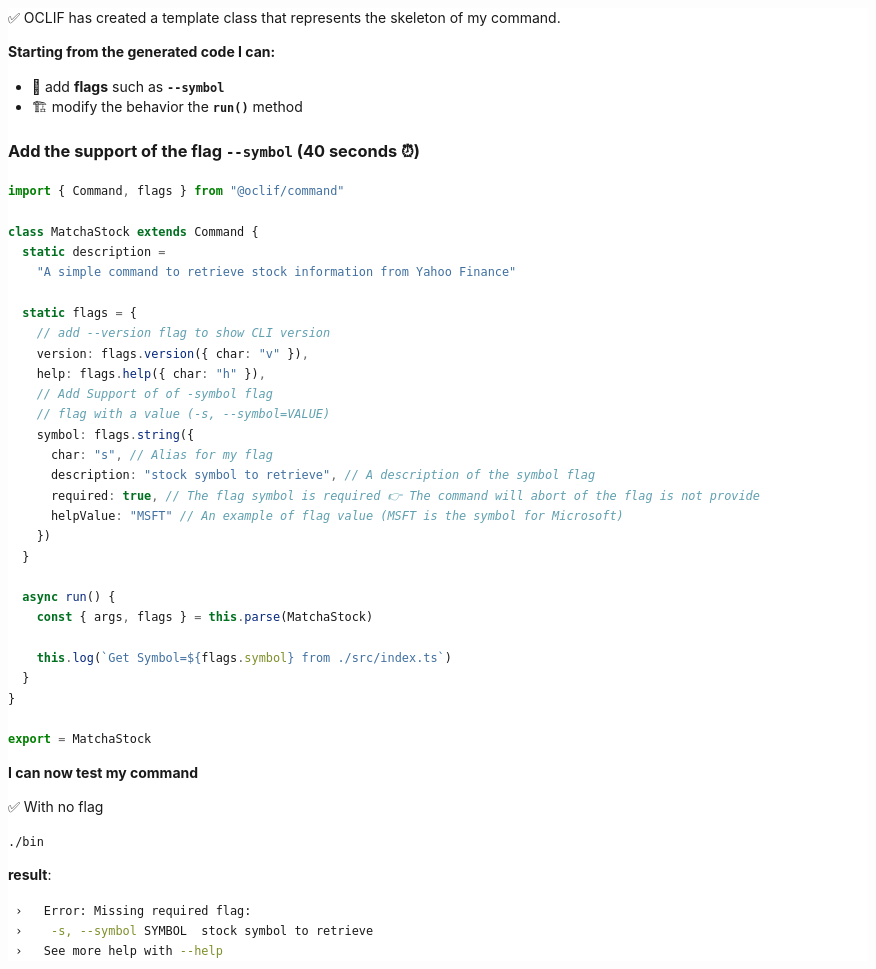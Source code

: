 ✅ OCLIF has created a template class that represents the skeleton of my command.

**Starting from the generated code I can:**

- 💪 add **flags** such as **`--symbol`**
- 🏗 modify the behavior the **`run()`** method

### Add the support of the flag `--symbol` (40 seconds ⏰)

```typescript
import { Command, flags } from "@oclif/command"

class MatchaStock extends Command {
  static description =
    "A simple command to retrieve stock information from Yahoo Finance"

  static flags = {
    // add --version flag to show CLI version
    version: flags.version({ char: "v" }),
    help: flags.help({ char: "h" }),
    // Add Support of of -symbol flag
    // flag with a value (-s, --symbol=VALUE)
    symbol: flags.string({
      char: "s", // Alias for my flag
      description: "stock symbol to retrieve", // A description of the symbol flag
      required: true, // The flag symbol is required 👉 The command will abort of the flag is not provide
      helpValue: "MSFT" // An example of flag value (MSFT is the symbol for Microsoft)
    })
  }

  async run() {
    const { args, flags } = this.parse(MatchaStock)

    this.log(`Get Symbol=${flags.symbol} from ./src/index.ts`)
  }
}

export = MatchaStock
```

**I can now test my command**

✅ With no flag

```bash
./bin
```

**result**:

```bash
 ›   Error: Missing required flag:
 ›    -s, --symbol SYMBOL  stock symbol to retrieve
 ›   See more help with --help
```
